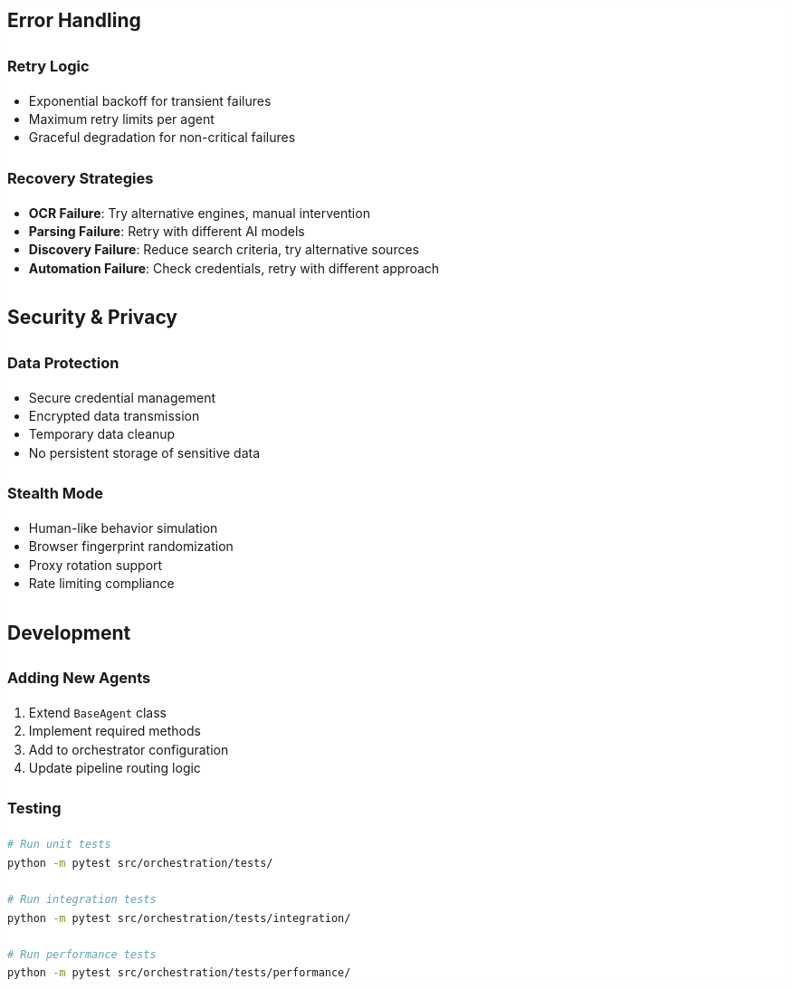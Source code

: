 ## Error Handling

### Retry Logic
- Exponential backoff for transient failures
- Maximum retry limits per agent
- Graceful degradation for non-critical failures

### Recovery Strategies
- **OCR Failure**: Try alternative engines, manual intervention
- **Parsing Failure**: Retry with different AI models
- **Discovery Failure**: Reduce search criteria, try alternative sources
- **Automation Failure**: Check credentials, retry with different approach

## Security & Privacy

### Data Protection
- Secure credential management
- Encrypted data transmission
- Temporary data cleanup
- No persistent storage of sensitive data

### Stealth Mode
- Human-like behavior simulation
- Browser fingerprint randomization
- Proxy rotation support
- Rate limiting compliance

## Development

### Adding New Agents

1. Extend `BaseAgent` class
2. Implement required methods
3. Add to orchestrator configuration
4. Update pipeline routing logic

### Testing

```bash
# Run unit tests
python -m pytest src/orchestration/tests/

# Run integration tests
python -m pytest src/orchestration/tests/integration/

# Run performance tests
python -m pytest src/orchestration/tests/performance/
```
